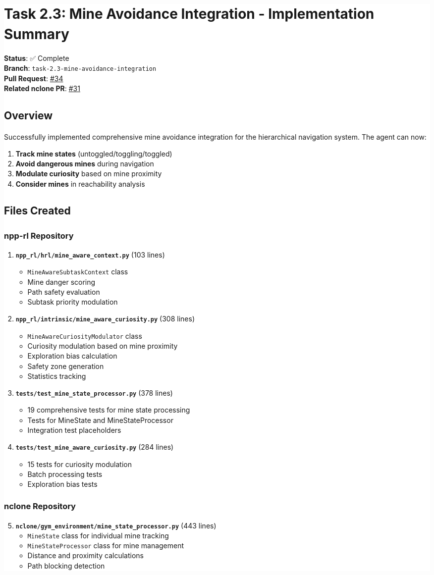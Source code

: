 # Task 2.3: Mine Avoidance Integration - Implementation Summary

**Status**: ✅ Complete  
**Branch**: `task-2.3-mine-avoidance-integration`  
**Pull Request**: [#34](https://github.com/Tetramputechture/npp-rl/pull/34)  
**Related nclone PR**: [#31](https://github.com/Tetramputechture/nclone/pull/31)

## Overview

Successfully implemented comprehensive mine avoidance integration for the hierarchical navigation system. The agent can now:

1. **Track mine states** (untoggled/toggling/toggled)
2. **Avoid dangerous mines** during navigation
3. **Modulate curiosity** based on mine proximity
4. **Consider mines** in reachability analysis

## Files Created

### npp-rl Repository

1. **`npp_rl/hrl/mine_aware_context.py`** (103 lines)
   - `MineAwareSubtaskContext` class
   - Mine danger scoring
   - Path safety evaluation
   - Subtask priority modulation

2. **`npp_rl/intrinsic/mine_aware_curiosity.py`** (308 lines)
   - `MineAwareCuriosityModulator` class
   - Curiosity modulation based on mine proximity
   - Exploration bias calculation
   - Safety zone generation
   - Statistics tracking

3. **`tests/test_mine_state_processor.py`** (378 lines)
   - 19 comprehensive tests for mine state processing
   - Tests for MineState and MineStateProcessor
   - Integration test placeholders

4. **`tests/test_mine_aware_curiosity.py`** (284 lines)
   - 15 tests for curiosity modulation
   - Batch processing tests
   - Exploration bias tests

### nclone Repository

5. **`nclone/gym_environment/mine_state_processor.py`** (443 lines)
   - `MineState` class for individual mine tracking
   - `MineStateProcessor` class for mine management
   - Distance and proximity calculations
   - Path blocking detection
